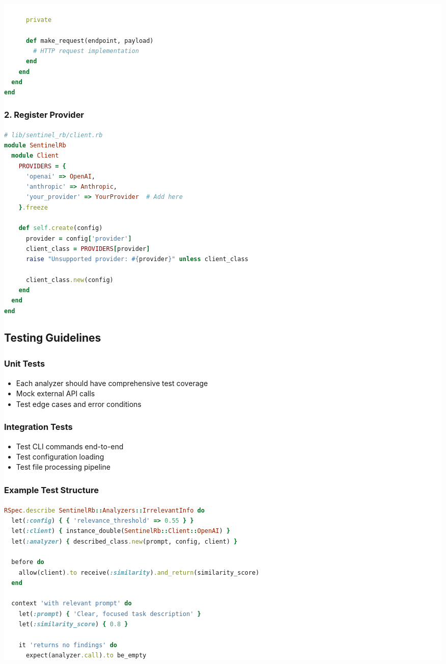 ```ruby

      private

      def make_request(endpoint, payload)
        # HTTP request implementation
      end
    end
  end
end
```

### 2. Register Provider
```ruby
# lib/sentinel_rb/client.rb
module SentinelRb
  module Client
    PROVIDERS = {
      'openai' => OpenAI,
      'anthropic' => Anthropic,
      'your_provider' => YourProvider  # Add here
    }.freeze

    def self.create(config)
      provider = config['provider']
      client_class = PROVIDERS[provider]
      raise "Unsupported provider: #{provider}" unless client_class

      client_class.new(config)
    end
  end
end
```

## Testing Guidelines

### Unit Tests
- Each analyzer should have comprehensive test coverage
- Mock external API calls
- Test edge cases and error conditions

### Integration Tests
- Test CLI commands end-to-end
- Test configuration loading
- Test file processing pipeline

### Example Test Structure
```ruby
RSpec.describe SentinelRb::Analyzers::IrrelevantInfo do
  let(:config) { { 'relevance_threshold' => 0.55 } }
  let(:client) { instance_double(SentinelRb::Client::OpenAI) }
  let(:analyzer) { described_class.new(prompt, config, client) }

  before do
    allow(client).to receive(:similarity).and_return(similarity_score)
  end

  context 'with relevant prompt' do
    let(:prompt) { 'Clear, focused task description' }
    let(:similarity_score) { 0.8 }

    it 'returns no findings' do
      expect(analyzer.call).to be_empty
```